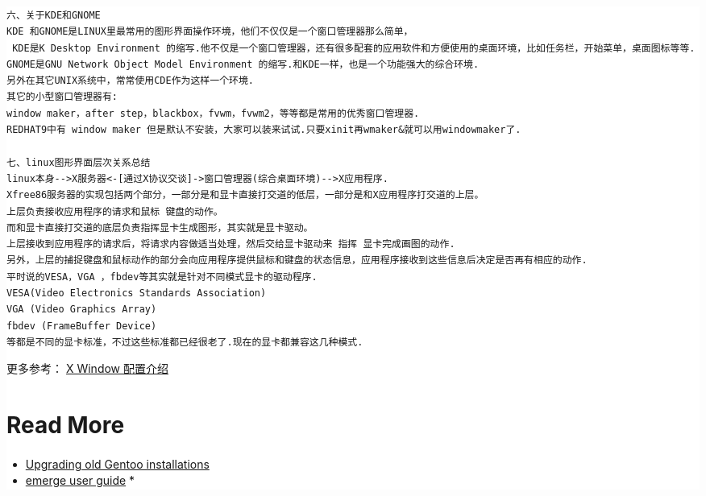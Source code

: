     六、关于KDE和GNOME
    KDE 和GNOME是LINUX里最常用的图形界面操作环境，他们不仅仅是一个窗口管理器那么简单，
     KDE是K Desktop Environment 的缩写.他不仅是一个窗口管理器，还有很多配套的应用软件和方便使用的桌面环境，比如任务栏，开始菜单，桌面图标等等.
    GNOME是GNU Network Object Model Environment 的缩写.和KDE一样，也是一个功能强大的综合环境.
    另外在其它UNIX系统中，常常使用CDE作为这样一个环境.
    其它的小型窗口管理器有:
    window maker，after step，blackbox，fvwm，fvwm2，等等都是常用的优秀窗口管理器.
    REDHAT9中有 window maker 但是默认不安装，大家可以装来试试.只要xinit再wmaker&就可以用windowmaker了.

    七、linux图形界面层次关系总结
    linux本身-->X服务器<-[通过X协议交谈]->窗口管理器(综合桌面环境)-->X应用程序.
    Xfree86服务器的实现包括两个部分，一部分是和显卡直接打交道的低层，一部分是和X应用程序打交道的上层。
    上层负责接收应用程序的请求和鼠标 键盘的动作。
    而和显卡直接打交道的底层负责指挥显卡生成图形，其实就是显卡驱动。
    上层接收到应用程序的请求后，将请求内容做适当处理，然后交给显卡驱动来 指挥 显卡完成画图的动作.
    另外，上层的捕捉键盘和鼠标动作的部分会向应用程序提供鼠标和键盘的状态信息，应用程序接收到这些信息后决定是否再有相应的动作.
    平时说的VESA，VGA ，fbdev等其实就是针对不同模式显卡的驱动程序.
    VESA(Video Electronics Standards Association)
    VGA (Video Graphics Array)
    fbdev (FrameBuffer Device)
    等都是不同的显卡标准，不过这些标准都已经很老了.现在的显卡都兼容这几种模式.

更多参考：
[X Window 配置介绍](http://vbird.dic.ksu.edu.tw/linux_basic/0590xwindow.php)


# Read More #

* [Upgrading old Gentoo installations](http://www.ogalik.ee/upgrading-old-gentoo/)
* [emerge user guide](http://linuxreviews.org/gentoo/emerge/)	*
